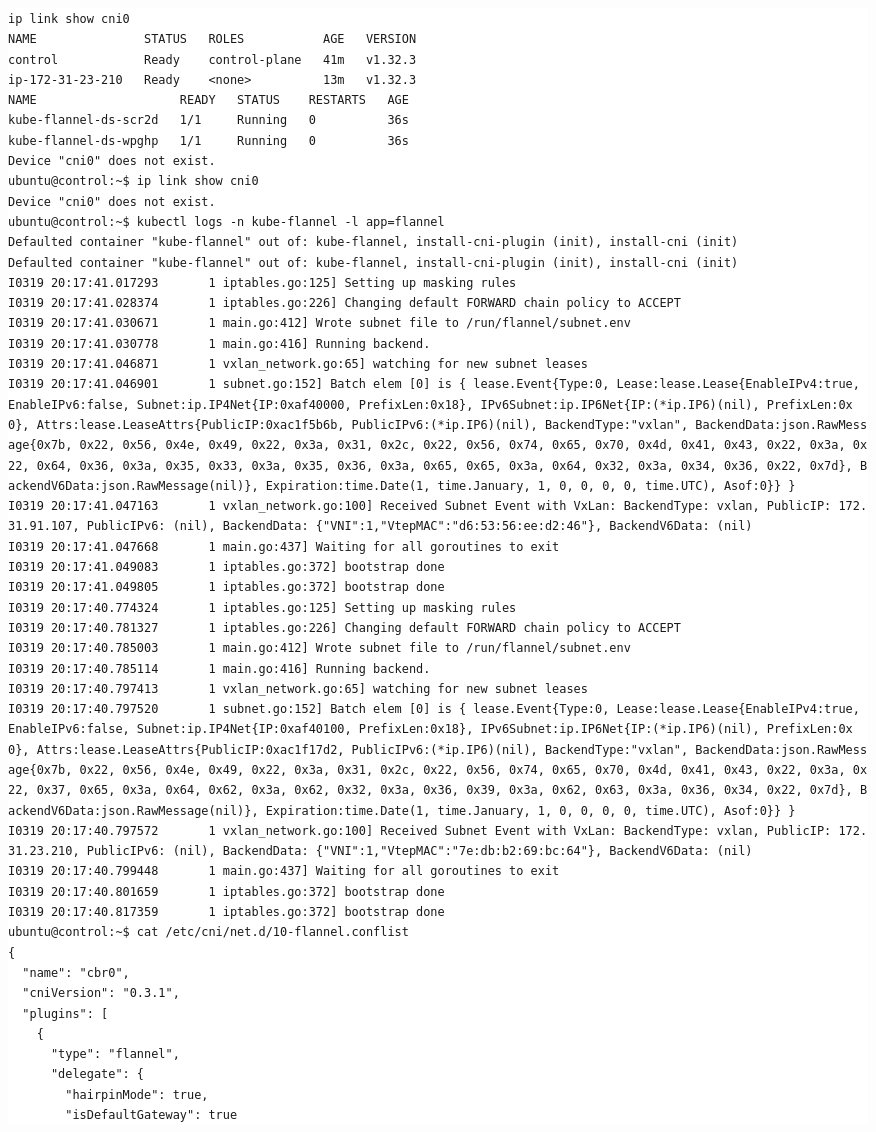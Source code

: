 ```
ip link show cni0
NAME               STATUS   ROLES           AGE   VERSION
control            Ready    control-plane   41m   v1.32.3
ip-172-31-23-210   Ready    <none>          13m   v1.32.3
NAME                    READY   STATUS    RESTARTS   AGE
kube-flannel-ds-scr2d   1/1     Running   0          36s
kube-flannel-ds-wpghp   1/1     Running   0          36s
Device "cni0" does not exist.
ubuntu@control:~$ ip link show cni0
Device "cni0" does not exist.
ubuntu@control:~$ kubectl logs -n kube-flannel -l app=flannel
Defaulted container "kube-flannel" out of: kube-flannel, install-cni-plugin (init), install-cni (init)
Defaulted container "kube-flannel" out of: kube-flannel, install-cni-plugin (init), install-cni (init)
I0319 20:17:41.017293       1 iptables.go:125] Setting up masking rules
I0319 20:17:41.028374       1 iptables.go:226] Changing default FORWARD chain policy to ACCEPT
I0319 20:17:41.030671       1 main.go:412] Wrote subnet file to /run/flannel/subnet.env
I0319 20:17:41.030778       1 main.go:416] Running backend.
I0319 20:17:41.046871       1 vxlan_network.go:65] watching for new subnet leases
I0319 20:17:41.046901       1 subnet.go:152] Batch elem [0] is { lease.Event{Type:0, Lease:lease.Lease{EnableIPv4:true, EnableIPv6:false, Subnet:ip.IP4Net{IP:0xaf40000, PrefixLen:0x18}, IPv6Subnet:ip.IP6Net{IP:(*ip.IP6)(nil), PrefixLen:0x0}, Attrs:lease.LeaseAttrs{PublicIP:0xac1f5b6b, PublicIPv6:(*ip.IP6)(nil), BackendType:"vxlan", BackendData:json.RawMessage{0x7b, 0x22, 0x56, 0x4e, 0x49, 0x22, 0x3a, 0x31, 0x2c, 0x22, 0x56, 0x74, 0x65, 0x70, 0x4d, 0x41, 0x43, 0x22, 0x3a, 0x22, 0x64, 0x36, 0x3a, 0x35, 0x33, 0x3a, 0x35, 0x36, 0x3a, 0x65, 0x65, 0x3a, 0x64, 0x32, 0x3a, 0x34, 0x36, 0x22, 0x7d}, BackendV6Data:json.RawMessage(nil)}, Expiration:time.Date(1, time.January, 1, 0, 0, 0, 0, time.UTC), Asof:0}} }
I0319 20:17:41.047163       1 vxlan_network.go:100] Received Subnet Event with VxLan: BackendType: vxlan, PublicIP: 172.31.91.107, PublicIPv6: (nil), BackendData: {"VNI":1,"VtepMAC":"d6:53:56:ee:d2:46"}, BackendV6Data: (nil)
I0319 20:17:41.047668       1 main.go:437] Waiting for all goroutines to exit
I0319 20:17:41.049083       1 iptables.go:372] bootstrap done
I0319 20:17:41.049805       1 iptables.go:372] bootstrap done
I0319 20:17:40.774324       1 iptables.go:125] Setting up masking rules
I0319 20:17:40.781327       1 iptables.go:226] Changing default FORWARD chain policy to ACCEPT
I0319 20:17:40.785003       1 main.go:412] Wrote subnet file to /run/flannel/subnet.env
I0319 20:17:40.785114       1 main.go:416] Running backend.
I0319 20:17:40.797413       1 vxlan_network.go:65] watching for new subnet leases
I0319 20:17:40.797520       1 subnet.go:152] Batch elem [0] is { lease.Event{Type:0, Lease:lease.Lease{EnableIPv4:true, EnableIPv6:false, Subnet:ip.IP4Net{IP:0xaf40100, PrefixLen:0x18}, IPv6Subnet:ip.IP6Net{IP:(*ip.IP6)(nil), PrefixLen:0x0}, Attrs:lease.LeaseAttrs{PublicIP:0xac1f17d2, PublicIPv6:(*ip.IP6)(nil), BackendType:"vxlan", BackendData:json.RawMessage{0x7b, 0x22, 0x56, 0x4e, 0x49, 0x22, 0x3a, 0x31, 0x2c, 0x22, 0x56, 0x74, 0x65, 0x70, 0x4d, 0x41, 0x43, 0x22, 0x3a, 0x22, 0x37, 0x65, 0x3a, 0x64, 0x62, 0x3a, 0x62, 0x32, 0x3a, 0x36, 0x39, 0x3a, 0x62, 0x63, 0x3a, 0x36, 0x34, 0x22, 0x7d}, BackendV6Data:json.RawMessage(nil)}, Expiration:time.Date(1, time.January, 1, 0, 0, 0, 0, time.UTC), Asof:0}} }
I0319 20:17:40.797572       1 vxlan_network.go:100] Received Subnet Event with VxLan: BackendType: vxlan, PublicIP: 172.31.23.210, PublicIPv6: (nil), BackendData: {"VNI":1,"VtepMAC":"7e:db:b2:69:bc:64"}, BackendV6Data: (nil)
I0319 20:17:40.799448       1 main.go:437] Waiting for all goroutines to exit
I0319 20:17:40.801659       1 iptables.go:372] bootstrap done
I0319 20:17:40.817359       1 iptables.go:372] bootstrap done
ubuntu@control:~$ cat /etc/cni/net.d/10-flannel.conflist
{
  "name": "cbr0",
  "cniVersion": "0.3.1",
  "plugins": [
    {
      "type": "flannel",
      "delegate": {
        "hairpinMode": true,
        "isDefaultGateway": true
```